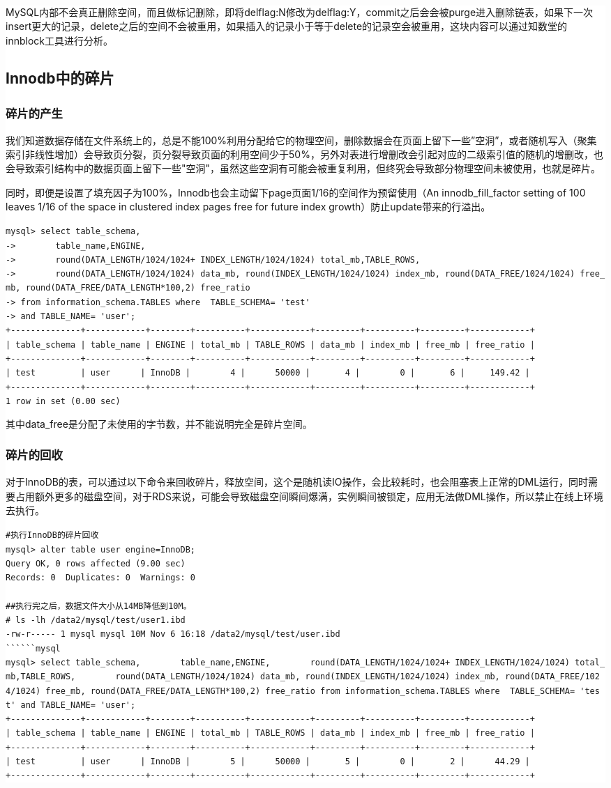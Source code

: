 MySQL内部不会真正删除空间，而且做标记删除，即将delflag:N修改为delflag:Y，commit之后会会被purge进入删除链表，如果下一次insert更大的记录，delete之后的空间不会被重用，如果插入的记录小于等于delete的记录空会被重用，这块内容可以通过知数堂的innblock工具进行分析。

Innodb中的碎片
----------

### 碎片的产生

我们知道数据存储在文件系统上的，总是不能100%利用分配给它的物理空间，删除数据会在页面上留下一些”空洞”，或者随机写入（聚集索引非线性增加）会导致页分裂，页分裂导致页面的利用空间少于50%，另外对表进行增删改会引起对应的二级索引值的随机的增删改，也会导致索引结构中的数据页面上留下一些"空洞"，虽然这些空洞有可能会被重复利用，但终究会导致部分物理空间未被使用，也就是碎片。

同时，即便是设置了填充因子为100%，Innodb也会主动留下page页面1/16的空间作为预留使用（An innodb\_fill\_factor setting of 100 leaves 1/16 of the space in clustered index pages free for future index growth）防止update带来的行溢出。

```mysql
mysql> select table_schema,
->        table_name,ENGINE,
->        round(DATA_LENGTH/1024/1024+ INDEX_LENGTH/1024/1024) total_mb,TABLE_ROWS,
->        round(DATA_LENGTH/1024/1024) data_mb, round(INDEX_LENGTH/1024/1024) index_mb, round(DATA_FREE/1024/1024) free_mb, round(DATA_FREE/DATA_LENGTH*100,2) free_ratio
-> from information_schema.TABLES where  TABLE_SCHEMA= 'test'
-> and TABLE_NAME= 'user';
+--------------+------------+--------+----------+------------+---------+----------+---------+------------+
| table_schema | table_name | ENGINE | total_mb | TABLE_ROWS | data_mb | index_mb | free_mb | free_ratio |
+--------------+------------+--------+----------+------------+---------+----------+---------+------------+
| test         | user      | InnoDB |        4 |      50000 |       4 |        0 |       6 |     149.42 |
+--------------+------------+--------+----------+------------+---------+----------+---------+------------+
1 row in set (0.00 sec)

```

其中data\_free是分配了未使用的字节数，并不能说明完全是碎片空间。

### 碎片的回收

对于InnoDB的表，可以通过以下命令来回收碎片，释放空间，这个是随机读IO操作，会比较耗时，也会阻塞表上正常的DML运行，同时需要占用额外更多的磁盘空间，对于RDS来说，可能会导致磁盘空间瞬间爆满，实例瞬间被锁定，应用无法做DML操作，所以禁止在线上环境去执行。

```shell
#执行InnoDB的碎片回收
mysql> alter table user engine=InnoDB;
Query OK, 0 rows affected (9.00 sec)
Records: 0  Duplicates: 0  Warnings: 0

##执行完之后，数据文件大小从14MB降低到10M。
# ls -lh /data2/mysql/test/user1.ibd
-rw-r----- 1 mysql mysql 10M Nov 6 16:18 /data2/mysql/test/user.ibd
``````mysql
mysql> select table_schema,        table_name,ENGINE,        round(DATA_LENGTH/1024/1024+ INDEX_LENGTH/1024/1024) total_mb,TABLE_ROWS,        round(DATA_LENGTH/1024/1024) data_mb, round(INDEX_LENGTH/1024/1024) index_mb, round(DATA_FREE/1024/1024) free_mb, round(DATA_FREE/DATA_LENGTH*100,2) free_ratio from information_schema.TABLES where  TABLE_SCHEMA= 'test' and TABLE_NAME= 'user';
+--------------+------------+--------+----------+------------+---------+----------+---------+------------+
| table_schema | table_name | ENGINE | total_mb | TABLE_ROWS | data_mb | index_mb | free_mb | free_ratio |
+--------------+------------+--------+----------+------------+---------+----------+---------+------------+
| test         | user      | InnoDB |        5 |      50000 |       5 |        0 |       2 |      44.29 |
+--------------+------------+--------+----------+------------+---------+----------+---------+------------+
```